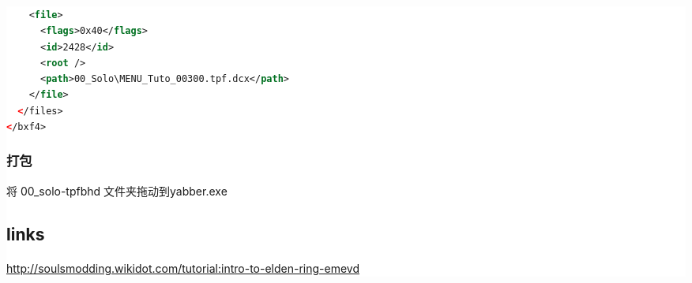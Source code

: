 ```xml
    <file>
      <flags>0x40</flags>
      <id>2428</id>
      <root />
      <path>00_Solo\MENU_Tuto_00300.tpf.dcx</path>
    </file>
  </files>
</bxf4>
```

### 打包 

将 00_solo-tpfbhd 文件夹拖动到yabber.exe


## links

http://soulsmodding.wikidot.com/tutorial:intro-to-elden-ring-emevd
